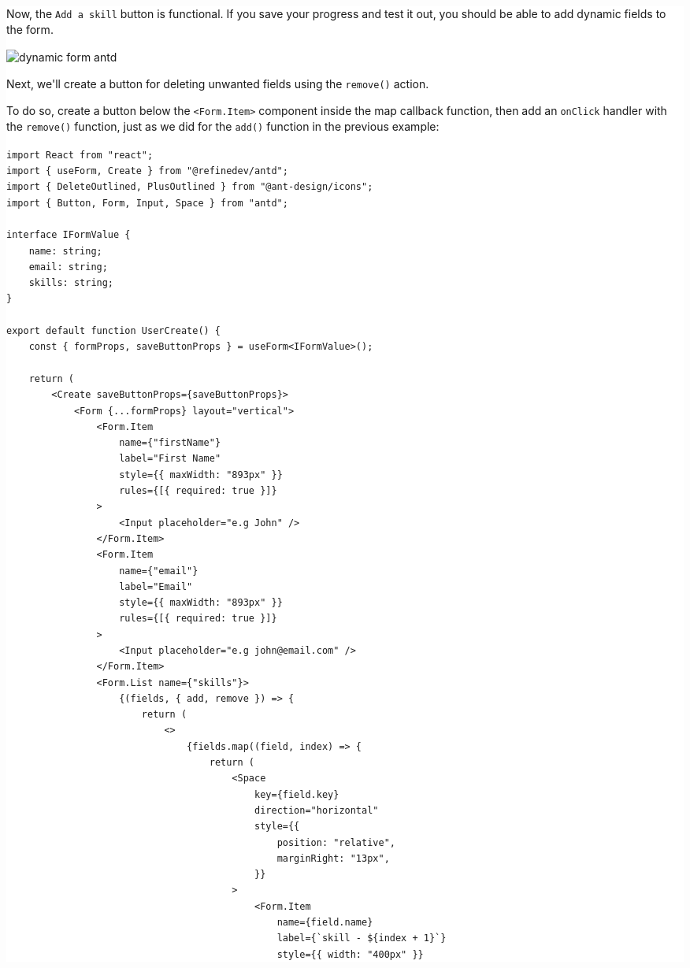 Now, the `Add a skill` button is functional. If you save your progress and test it out, you should be able to add dynamic fields to the form.

<img src="https://refine.ams3.cdn.digitaloceanspaces.com/blog/2022-11-17-antd-dynamic-form/dynamic-form-actions.gif"  alt="dynamic form antd" />

<br />

Next, we'll create a button for deleting unwanted fields using the `remove()` action.

To do so, create a button below the `<Form.Item>` component inside the map callback function, then add an `onClick` handler with the `remove()` function, just as we did for the `add()` function in the previous example:

```tsx title="src/pages/UserCreate.tsx"
import React from "react";
import { useForm, Create } from "@refinedev/antd";
import { DeleteOutlined, PlusOutlined } from "@ant-design/icons";
import { Button, Form, Input, Space } from "antd";

interface IFormValue {
    name: string;
    email: string;
    skills: string;
}

export default function UserCreate() {
    const { formProps, saveButtonProps } = useForm<IFormValue>();

    return (
        <Create saveButtonProps={saveButtonProps}>
            <Form {...formProps} layout="vertical">
                <Form.Item
                    name={"firstName"}
                    label="First Name"
                    style={{ maxWidth: "893px" }}
                    rules={[{ required: true }]}
                >
                    <Input placeholder="e.g John" />
                </Form.Item>
                <Form.Item
                    name={"email"}
                    label="Email"
                    style={{ maxWidth: "893px" }}
                    rules={[{ required: true }]}
                >
                    <Input placeholder="e.g john@email.com" />
                </Form.Item>
                <Form.List name={"skills"}>
                    {(fields, { add, remove }) => {
                        return (
                            <>
                                {fields.map((field, index) => {
                                    return (
                                        <Space
                                            key={field.key}
                                            direction="horizontal"
                                            style={{
                                                position: "relative",
                                                marginRight: "13px",
                                            }}
                                        >
                                            <Form.Item
                                                name={field.name}
                                                label={`skill - ${index + 1}`}
                                                style={{ width: "400px" }}
```